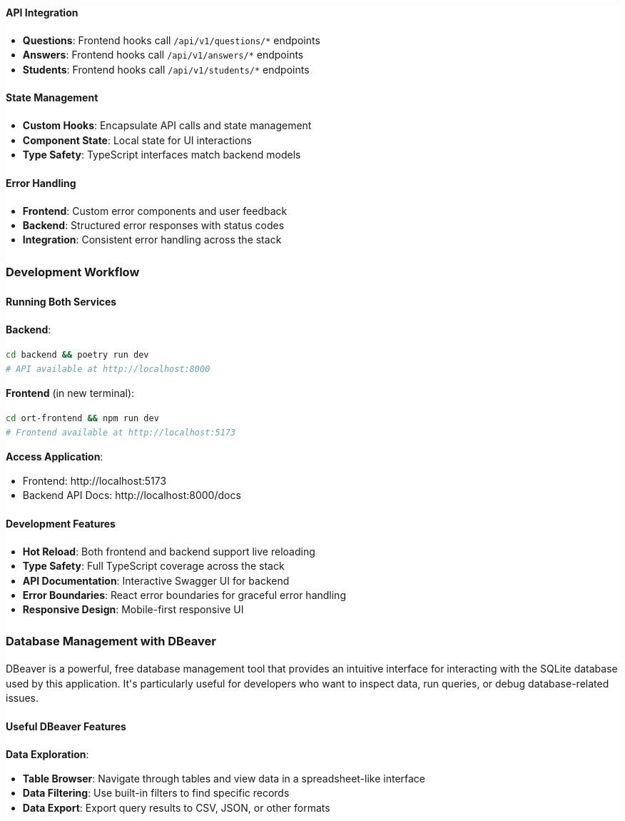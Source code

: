 #### **API Integration**
- **Questions**: Frontend hooks call `/api/v1/questions/*` endpoints
- **Answers**: Frontend hooks call `/api/v1/answers/*` endpoints
- **Students**: Frontend hooks call `/api/v1/students/*` endpoints

#### **State Management**
- **Custom Hooks**: Encapsulate API calls and state management
- **Component State**: Local state for UI interactions
- **Type Safety**: TypeScript interfaces match backend models

#### **Error Handling**
- **Frontend**: Custom error components and user feedback
- **Backend**: Structured error responses with status codes
- **Integration**: Consistent error handling across the stack

### Development Workflow

#### **Running Both Services**

**Backend**:
```bash
cd backend && poetry run dev
# API available at http://localhost:8000
```

**Frontend** (in new terminal):
```bash
cd ort-frontend && npm run dev
# Frontend available at http://localhost:5173
```

**Access Application**:
- Frontend: http://localhost:5173
- Backend API Docs: http://localhost:8000/docs

#### **Development Features**
- **Hot Reload**: Both frontend and backend support live reloading
- **Type Safety**: Full TypeScript coverage across the stack
- **API Documentation**: Interactive Swagger UI for backend
- **Error Boundaries**: React error boundaries for graceful error handling
- **Responsive Design**: Mobile-first responsive UI

### Database Management with DBeaver

DBeaver is a powerful, free database management tool that provides an intuitive interface for interacting with the SQLite database used by this application. It's particularly useful for developers who want to inspect data, run queries, or debug database-related issues.


#### **Useful DBeaver Features**

**Data Exploration**:
- **Table Browser**: Navigate through tables and view data in a spreadsheet-like interface
- **Data Filtering**: Use built-in filters to find specific records
- **Data Export**: Export query results to CSV, JSON, or other formats
